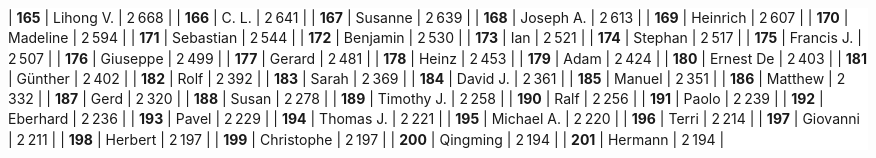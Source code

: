 | **165** | Lihong V.             | 2 668                |
| **166** | C. L.                 | 2 641                |
| **167** | Susanne               | 2 639                |
| **168** | Joseph A.             | 2 613                |
| **169** | Heinrich              | 2 607                |
| **170** | Madeline              | 2 594                |
| **171** | Sebastian             | 2 544                |
| **172** | Benjamin              | 2 530                |
| **173** | Ian                   | 2 521                |
| **174** | Stephan               | 2 517                |
| **175** | Francis J.            | 2 507                |
| **176** | Giuseppe              | 2 499                |
| **177** | Gerard                | 2 481                |
| **178** | Heinz                 | 2 453                |
| **179** | Adam                  | 2 424                |
| **180** | Ernest De             | 2 403                |
| **181** | Günther               | 2 402                |
| **182** | Rolf                  | 2 392                |
| **183** | Sarah                 | 2 369                |
| **184** | David J.              | 2 361                |
| **185** | Manuel                | 2 351                |
| **186** | Matthew               | 2 332                |
| **187** | Gerd                  | 2 320                |
| **188** | Susan                 | 2 278                |
| **189** | Timothy J.            | 2 258                |
| **190** | Ralf                  | 2 256                |
| **191** | Paolo                 | 2 239                |
| **192** | Eberhard              | 2 236                |
| **193** | Pavel                 | 2 229                |
| **194** | Thomas J.             | 2 221                |
| **195** | Michael A.            | 2 220                |
| **196** | Terri                 | 2 214                |
| **197** | Giovanni              | 2 211                |
| **198** | Herbert               | 2 197                |
| **199** | Christophe            | 2 197                |
| **200** | Qingming              | 2 194                |
| **201** | Hermann               | 2 194                |